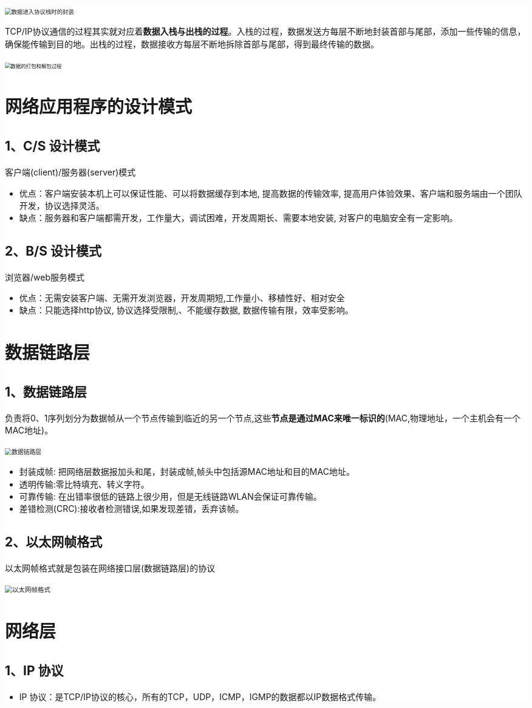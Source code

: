 <img src="/数据进入协议栈时的封装.png" alt="数据进入协议栈时的封装" style="zoom: 67%;" />

TCP/IP协议通信的过程其实就对应着**数据入栈与出栈的过程**。入栈的过程，数据发送方每层不断地封装首部与尾部，添加一些传输的信息，确保能传输到目的地。出栈的过程，数据接收方每层不断地拆除首部与尾部，得到最终传输的数据。

<img src="/数据的打包和解包过程.png" alt="数据的打包和解包过程" style="zoom: 60%;" />

# 网络应用程序的设计模式

## 1、C/S 设计模式

客户端(client)/服务器(server)模式

* 优点：客户端安装本机上可以保证性能、可以将数据缓存到本地, 提高数据的传输效率, 提高用户体验效果、客户端和服务端由一个团队开发，协议选择灵活。
* 缺点：服务器和客户端都需开发，工作量大，调试困难，开发周期长、需要本地安装, 对客户的电脑安全有一定影响。

## 2、B/S 设计模式

浏览器/web服务模式

* 优点：无需安装客户端、无需开发浏览器，开发周期短,工作量小、移植性好、相对安全
* 缺点：只能选择http协议, 协议选择受限制,、不能缓存数据, 数据传输有限，效率受影响。

# 数据链路层

## 1、数据链路层

负责将0、1序列划分为数据帧从一个节点传输到临近的另一个节点,这些**节点是通过MAC来唯一标识的**(MAC,物理地址，一个主机会有一个MAC地址)。

<img src="/数据链路层.jpg" alt="数据链路层" style="zoom:70%;" />

* 封装成帧: 把网络层数据报加头和尾，封装成帧,帧头中包括源MAC地址和目的MAC地址。
* 透明传输:零比特填充、转义字符。
* 可靠传输: 在出错率很低的链路上很少用，但是无线链路WLAN会保证可靠传输。
* 差错检测(CRC):接收者检测错误,如果发现差错，丢弃该帧。

## 2、以太网帧格式

以太网帧格式就是包装在网络接口层(数据链路层)的协议

<img src="/以太网帧格式.png" alt="以太网帧格式" style="zoom:75%;" />

# 网络层

## 1、IP 协议

* IP 协议：是TCP/IP协议的核心，所有的TCP，UDP，ICMP，IGMP的数据都以IP数据格式传输。
